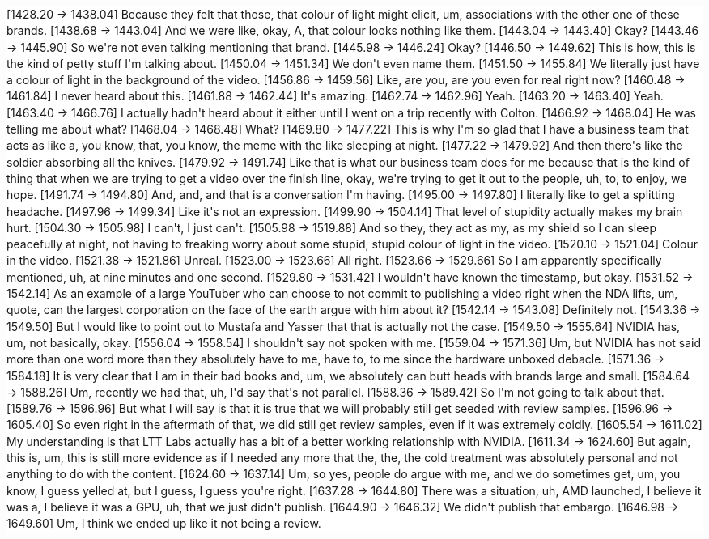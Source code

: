[1428.20 → 1438.04] Because they felt that those, that colour of light might elicit, um, associations with the other one of these brands.
[1438.68 → 1443.04] And we were like, okay, A, that colour looks nothing like them.
[1443.04 → 1443.40] Okay?
[1443.46 → 1445.90] So we're not even talking mentioning that brand.
[1445.98 → 1446.24] Okay?
[1446.50 → 1449.62] This is how, this is the kind of petty stuff I'm talking about.
[1450.04 → 1451.34] We don't even name them.
[1451.50 → 1455.84] We literally just have a colour of light in the background of the video.
[1456.86 → 1459.56] Like, are you, are you even for real right now?
[1460.48 → 1461.84] I never heard about this.
[1461.88 → 1462.44] It's amazing.
[1462.74 → 1462.96] Yeah.
[1463.20 → 1463.40] Yeah.
[1463.40 → 1466.76] I actually hadn't heard about it either until I went on a trip recently with Colton.
[1466.92 → 1468.04] He was telling me about what?
[1468.04 → 1468.48] What?
[1469.80 → 1477.22] This is why I'm so glad that I have a business team that acts as like a, you know, that, you know, the meme with the like sleeping at night.
[1477.22 → 1479.92] And then there's like the soldier absorbing all the knives.
[1479.92 → 1491.74] Like that is what our business team does for me because that is the kind of thing that when we are trying to get a video over the finish line, okay, we're trying to get it out to the people, uh, to, to enjoy, we hope.
[1491.74 → 1494.80] And, and, and that is a conversation I'm having.
[1495.00 → 1497.80] I literally like to get a splitting headache.
[1497.96 → 1499.34] Like it's not an expression.
[1499.90 → 1504.14] That level of stupidity actually makes my brain hurt.
[1504.30 → 1505.98] I can't, I just can't.
[1505.98 → 1519.88] And so they, they act as my, as my shield so I can sleep peacefully at night, not having to freaking worry about some stupid, stupid colour of light in the video.
[1520.10 → 1521.04] Colour in the video.
[1521.38 → 1521.86] Unreal.
[1523.00 → 1523.66] All right.
[1523.66 → 1529.66] So I am apparently specifically mentioned, uh, at nine minutes and one second.
[1529.80 → 1531.42] I wouldn't have known the timestamp, but okay.
[1531.52 → 1542.14] As an example of a large YouTuber who can choose to not commit to publishing a video right when the NDA lifts, um, quote, can the largest corporation on the face of the earth argue with him about it?
[1542.14 → 1543.08] Definitely not.
[1543.36 → 1549.50] But I would like to point out to Mustafa and Yasser that that is actually not the case.
[1549.50 → 1555.64] NVIDIA has, um, not basically, okay.
[1556.04 → 1558.54] I shouldn't say not spoken with me.
[1559.04 → 1571.36] Um, but NVIDIA has not said more than one word more than they absolutely have to me, have to, to me since the hardware unboxed debacle.
[1571.36 → 1584.18] It is very clear that I am in their bad books and, um, we absolutely can butt heads with brands large and small.
[1584.64 → 1588.26] Um, recently we had that, uh, I'd say that's not parallel.
[1588.36 → 1589.42] So I'm not going to talk about that.
[1589.76 → 1596.96] But what I will say is that it is true that we will probably still get seeded with review samples.
[1596.96 → 1605.40] So even right in the aftermath of that, we did still get review samples, even if it was extremely coldly.
[1605.54 → 1611.02] My understanding is that LTT Labs actually has a bit of a better working relationship with NVIDIA.
[1611.34 → 1624.60] But again, this is, um, this is still more evidence as if I needed any more that the, the, the cold treatment was absolutely personal and not anything to do with the content.
[1624.60 → 1637.14] Um, so yes, people do argue with me, and we do sometimes get, um, you know, I guess yelled at, but I guess, I guess you're right.
[1637.28 → 1644.80] There was a situation, uh, AMD launched, I believe it was a, I believe it was a GPU, uh, that we just didn't publish.
[1644.90 → 1646.32] We didn't publish that embargo.
[1646.98 → 1649.60] Um, I think we ended up like it not being a review.